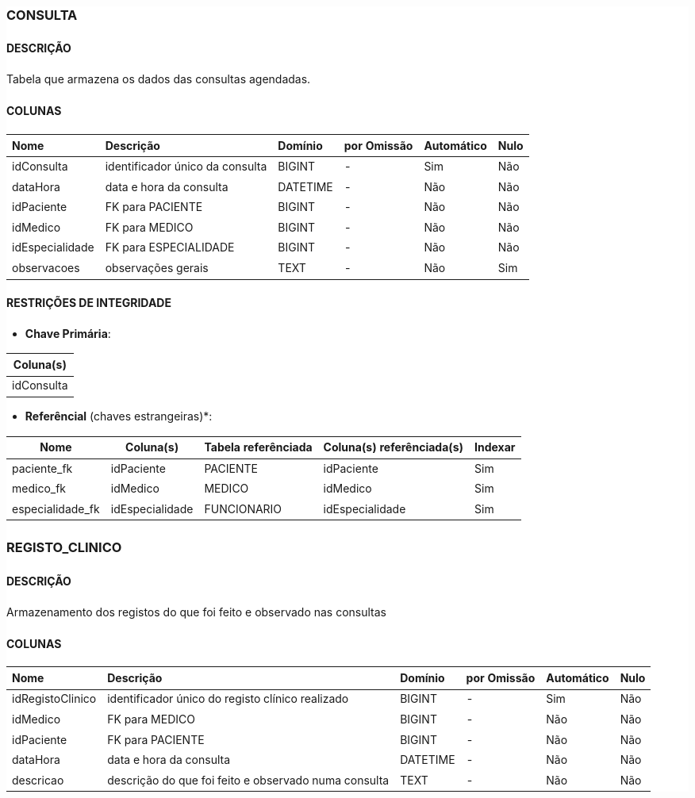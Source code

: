 ### CONSULTA

#### DESCRIÇÃO 

Tabela que armazena os dados das consultas agendadas.

#### COLUNAS 

| Nome            | Descrição                       | Domínio  | por Omissão | Automático | Nulo |
| :-------------- | :------------------------------ | :------- | :---------- | :--------- | :--- |
| idConsulta      | identificador único da consulta | BIGINT   | -           | Sim        | Não  |
| dataHora        | data e hora da consulta         | DATETIME | -           | Não        | Não  |
| idPaciente      | FK para PACIENTE                | BIGINT   | -           | Não        | Não  |
| idMedico        | FK para MEDICO                  | BIGINT   | -           | Não        | Não  |
| idEspecialidade | FK para ESPECIALIDADE           | BIGINT   | -           | Não        | Não  |
| observacoes     | observações gerais              | TEXT     | -           | Não        | Sim  |

#### RESTRIÇÕES DE INTEGRIDADE 

- **Chave Primária**: 

| Coluna(s)  |
| ---------- |
| idConsulta |

- **Referêncial** (chaves estrangeiras)*:

| Nome             | Coluna(s)       | Tabela referênciada | Coluna(s) referênciada(s) | Indexar |
| ---------------- | --------------- | ------------------- | ------------------------- | ------- |
| paciente_fk      | idPaciente      | PACIENTE            | idPaciente                | Sim     |
| medico_fk        | idMedico        | MEDICO              | idMedico                  | Sim     |
| especialidade_fk | idEspecialidade | FUNCIONARIO         | idEspecialidade           | Sim     |

### REGISTO_CLINICO

#### DESCRIÇÃO 

Armazenamento dos registos do que foi feito e observado nas consultas

#### COLUNAS 

| Nome             | Descrição                                            | Domínio      | por Omissão | Automático | Nulo |
| :--------------- | :--------------------------------------------------- | :----------- | :---------- | :--------- | :--- |
| idRegistoClinico | identificador único do registo clínico realizado     | BIGINT       | -           | Sim        | Não  |
| idMedico         | FK para MEDICO                                       | BIGINT       | -           | Não        | Não  |
| idPaciente       | FK para PACIENTE                                     | BIGINT       | -           | Não        | Não  |
| dataHora         | data e hora da consulta                              | DATETIME     | -           | Não        | Não  |
| descricao        | descrição do que foi feito e observado numa consulta | TEXT         | -           | Não        | Não  |
